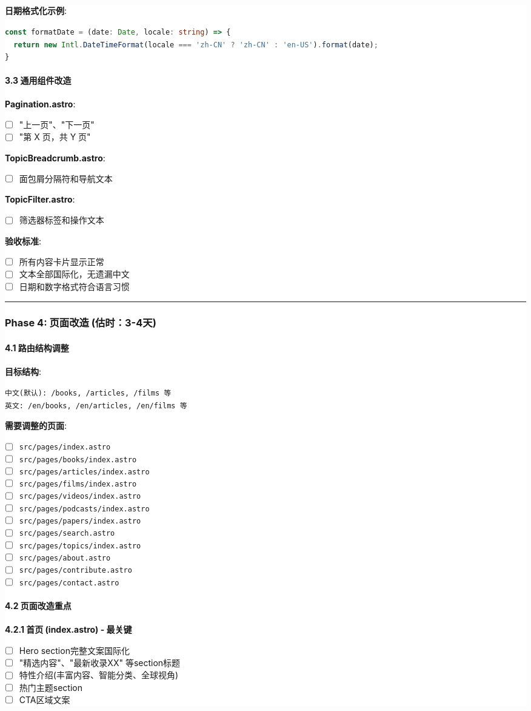 **日期格式化示例**:
```typescript
const formatDate = (date: Date, locale: string) => {
  return new Intl.DateTimeFormat(locale === 'zh-CN' ? 'zh-CN' : 'en-US').format(date);
}
```

#### 3.3 通用组件改造
**Pagination.astro**:
- [ ] "上一页"、"下一页"
- [ ] "第 X 页，共 Y 页"

**TopicBreadcrumb.astro**:
- [ ] 面包屑分隔符和导航文本

**TopicFilter.astro**:
- [ ] 筛选器标签和操作文本

**验收标准**:
- [ ] 所有内容卡片显示正常
- [ ] 文本全部国际化，无遗漏中文
- [ ] 日期和数字格式符合语言习惯

---

### Phase 4: 页面改造 (估时：3-4天)

#### 4.1 路由结构调整
**目标结构**:
```
中文(默认): /books, /articles, /films 等
英文: /en/books, /en/articles, /en/films 等
```

**需要调整的页面**:
- [ ] `src/pages/index.astro`
- [ ] `src/pages/books/index.astro`
- [ ] `src/pages/articles/index.astro`
- [ ] `src/pages/films/index.astro`
- [ ] `src/pages/videos/index.astro`
- [ ] `src/pages/podcasts/index.astro`
- [ ] `src/pages/papers/index.astro`
- [ ] `src/pages/search.astro`
- [ ] `src/pages/topics/index.astro`
- [ ] `src/pages/about.astro`
- [ ] `src/pages/contribute.astro`
- [ ] `src/pages/contact.astro`

#### 4.2 页面改造重点

**4.2.1 首页 (index.astro) - 最关键**
- [ ] Hero section完整文案国际化
- [ ] "精选内容"、"最新收录XX" 等section标题
- [ ] 特性介绍(丰富内容、智能分类、全球视角)
- [ ] 热门主题section
- [ ] CTA区域文案
